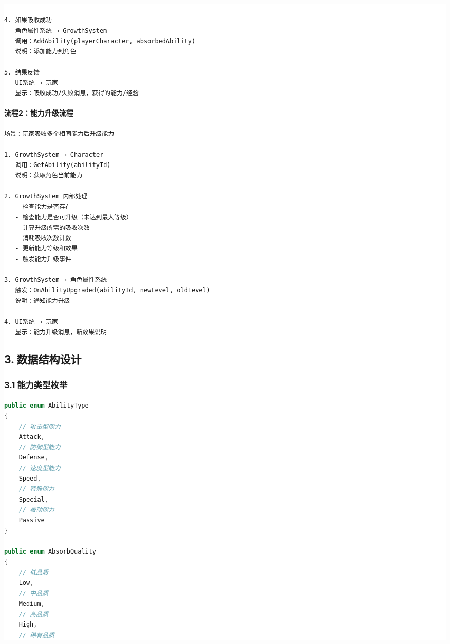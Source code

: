 ```

4. 如果吸收成功
   角色属性系统 → GrowthSystem
   调用：AddAbility(playerCharacter, absorbedAbility)
   说明：添加能力到角色

5. 结果反馈
   UI系统 → 玩家
   显示：吸收成功/失败消息，获得的能力/经验
```

#### 流程2：能力升级流程

```
场景：玩家吸收多个相同能力后升级能力

1. GrowthSystem → Character
   调用：GetAbility(abilityId)
   说明：获取角色当前能力

2. GrowthSystem 内部处理
   - 检查能力是否存在
   - 检查能力是否可升级（未达到最大等级）
   - 计算升级所需的吸收次数
   - 消耗吸收次数计数
   - 更新能力等级和效果
   - 触发能力升级事件

3. GrowthSystem → 角色属性系统
   触发：OnAbilityUpgraded(abilityId, newLevel, oldLevel)
   说明：通知能力升级

4. UI系统 → 玩家
   显示：能力升级消息，新效果说明
```

## 3. 数据结构设计

### 3.1 能力类型枚举

```csharp
public enum AbilityType
{
    // 攻击型能力
    Attack,
    // 防御型能力
    Defense,
    // 速度型能力
    Speed,
    // 特殊能力
    Special,
    // 被动能力
    Passive
}

public enum AbsorbQuality
{
    // 低品质
    Low,
    // 中品质
    Medium,
    // 高品质
    High,
    // 稀有品质
```